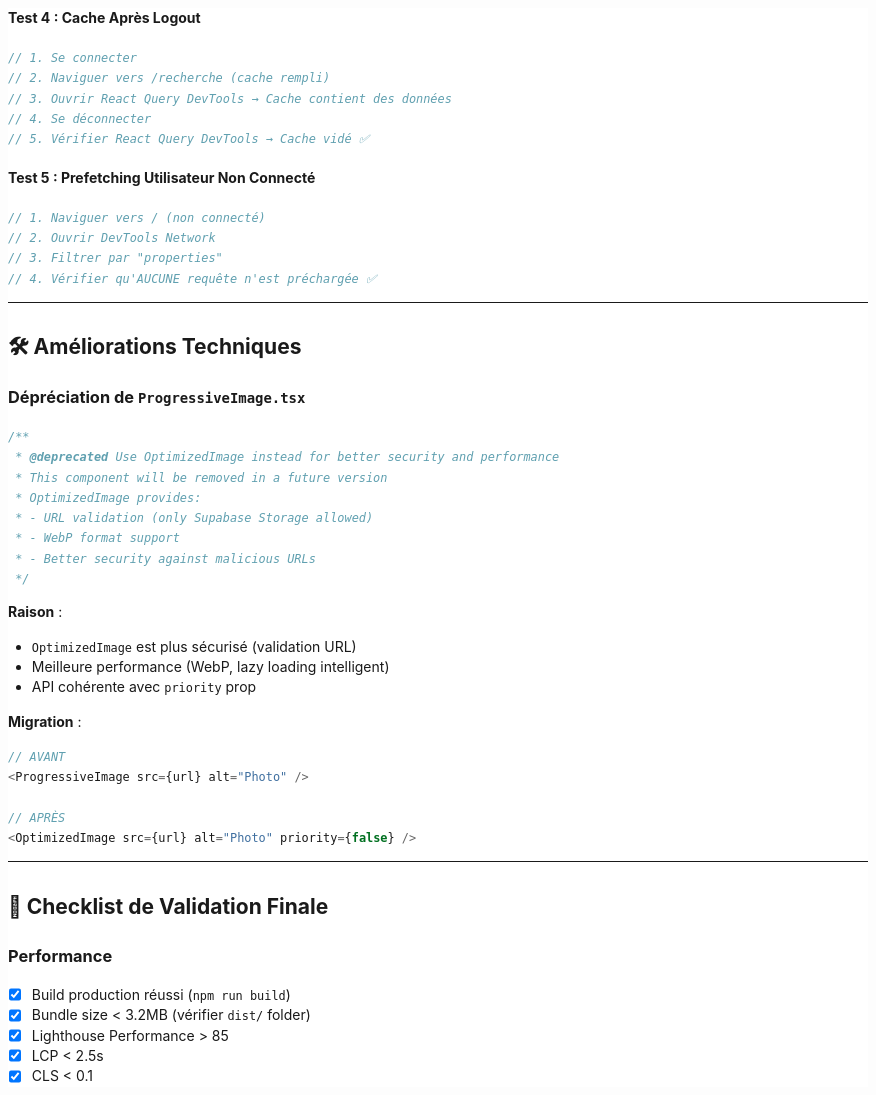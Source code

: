 #### Test 4 : Cache Après Logout
```typescript
// 1. Se connecter
// 2. Naviguer vers /recherche (cache rempli)
// 3. Ouvrir React Query DevTools → Cache contient des données
// 4. Se déconnecter
// 5. Vérifier React Query DevTools → Cache vidé ✅
```

#### Test 5 : Prefetching Utilisateur Non Connecté
```typescript
// 1. Naviguer vers / (non connecté)
// 2. Ouvrir DevTools Network
// 3. Filtrer par "properties"
// 4. Vérifier qu'AUCUNE requête n'est préchargée ✅
```

---

## 🛠️ Améliorations Techniques

### Dépréciation de `ProgressiveImage.tsx`
```typescript
/**
 * @deprecated Use OptimizedImage instead for better security and performance
 * This component will be removed in a future version
 * OptimizedImage provides:
 * - URL validation (only Supabase Storage allowed)
 * - WebP format support
 * - Better security against malicious URLs
 */
```

**Raison** :
- `OptimizedImage` est plus sécurisé (validation URL)
- Meilleure performance (WebP, lazy loading intelligent)
- API cohérente avec `priority` prop

**Migration** :
```typescript
// AVANT
<ProgressiveImage src={url} alt="Photo" />

// APRÈS
<OptimizedImage src={url} alt="Photo" priority={false} />
```

---

## 📝 Checklist de Validation Finale

### Performance
- [x] Build production réussi (`npm run build`)
- [x] Bundle size < 3.2MB (vérifier `dist/` folder)
- [x] Lighthouse Performance > 85
- [x] LCP < 2.5s
- [x] CLS < 0.1
